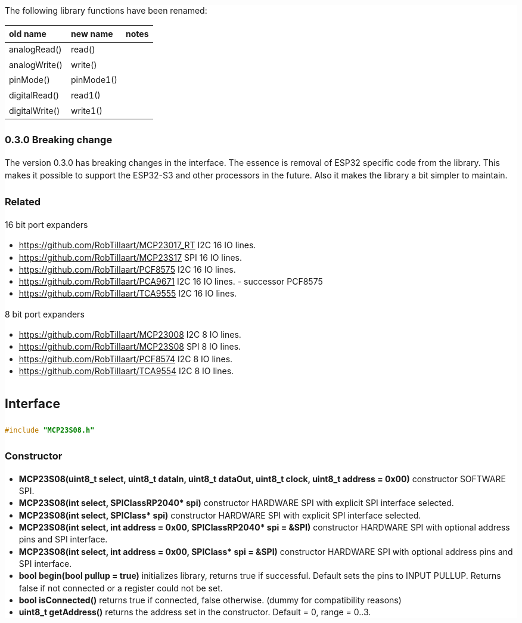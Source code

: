 The following library functions have been renamed:

|  old name        |  new name    |  notes  |
|:-----------------|:-------------|:--------|
|  analogRead()    |  read()      |
|  analogWrite()   |  write()     |
|  pinMode()       |  pinMode1()  |
|  digitalRead()   |  read1()     |
|  digitalWrite()  |  write1()    |


### 0.3.0 Breaking change

The version 0.3.0 has breaking changes in the interface. 
The essence is removal of ESP32 specific code from the library. 
This makes it possible to support the ESP32-S3 and other processors in the future. 
Also it makes the library a bit simpler to maintain.


### Related

16 bit port expanders

- https://github.com/RobTillaart/MCP23017_RT  I2C 16 IO lines.
- https://github.com/RobTillaart/MCP23S17  SPI 16 IO lines.
- https://github.com/RobTillaart/PCF8575  I2C 16 IO lines.
- https://github.com/RobTillaart/PCA9671  I2C 16 IO lines. - successor PCF8575
- https://github.com/RobTillaart/TCA9555  I2C 16 IO lines.


8 bit port expanders

- https://github.com/RobTillaart/MCP23008  I2C 8 IO lines.
- https://github.com/RobTillaart/MCP23S08  SPI 8 IO lines.
- https://github.com/RobTillaart/PCF8574  I2C 8 IO lines.
- https://github.com/RobTillaart/TCA9554  I2C 8 IO lines.


## Interface

```cpp
#include "MCP23S08.h"
```


### Constructor

- **MCP23S08(uint8_t select, uint8_t dataIn, uint8_t dataOut, uint8_t clock, uint8_t address = 0x00)** constructor SOFTWARE SPI.
- **MCP23S08(int select, SPIClassRP2040\* spi)** constructor HARDWARE SPI with explicit SPI interface selected.
- **MCP23S08(int select, SPIClass\* spi)** constructor HARDWARE SPI with explicit SPI interface selected.
- **MCP23S08(int select, int address = 0x00, SPIClassRP2040\* spi = &SPI)** constructor HARDWARE SPI with optional address pins and SPI interface.
- **MCP23S08(int select, int address = 0x00, SPIClass\* spi = &SPI)** constructor HARDWARE SPI with optional address pins and SPI interface.
- **bool begin(bool pullup = true)** initializes library, returns true if successful. 
Default sets the pins to INPUT PULLUP.
Returns false if not connected or a register could not be set.
- **bool isConnected()** returns true if connected, false otherwise. (dummy for compatibility reasons)
- **uint8_t getAddress()** returns the address set in the constructor. 
Default = 0, range = 0..3.
